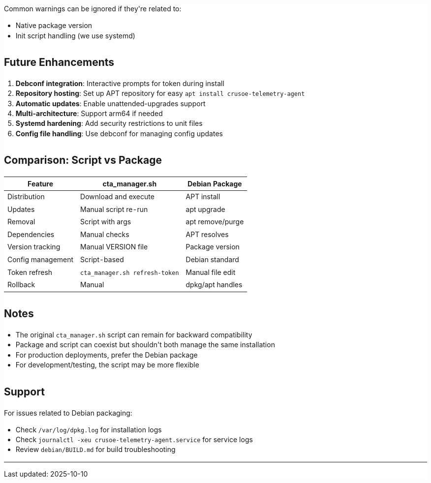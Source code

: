 Common warnings can be ignored if they're related to:
- Native package version
- Init script handling (we use systemd)

## Future Enhancements

1. **Debconf integration**: Interactive prompts for token during install
2. **Repository hosting**: Set up APT repository for easy `apt install crusoe-telemetry-agent`
3. **Automatic updates**: Enable unattended-upgrades support
4. **Multi-architecture**: Support arm64 if needed
5. **Systemd hardening**: Add security restrictions to unit files
6. **Config file handling**: Use debconf for managing config updates

## Comparison: Script vs Package

| Feature | cta_manager.sh | Debian Package |
|---------|----------------|----------------|
| Distribution | Download and execute | APT install |
| Updates | Manual script re-run | apt upgrade |
| Removal | Script with args | apt remove/purge |
| Dependencies | Manual checks | APT resolves |
| Version tracking | Manual VERSION file | Package version |
| Config management | Script-based | Debian standard |
| Token refresh | `cta_manager.sh refresh-token` | Manual file edit |
| Rollback | Manual | dpkg/apt handles |

## Notes

- The original `cta_manager.sh` script can remain for backward compatibility
- Package and script can coexist but shouldn't both manage the same installation
- For production deployments, prefer the Debian package
- For development/testing, the script may be more flexible

## Support

For issues related to Debian packaging:
- Check `/var/log/dpkg.log` for installation logs
- Check `journalctl -xeu crusoe-telemetry-agent.service` for service logs
- Review `debian/BUILD.md` for build troubleshooting

---

Last updated: 2025-10-10
